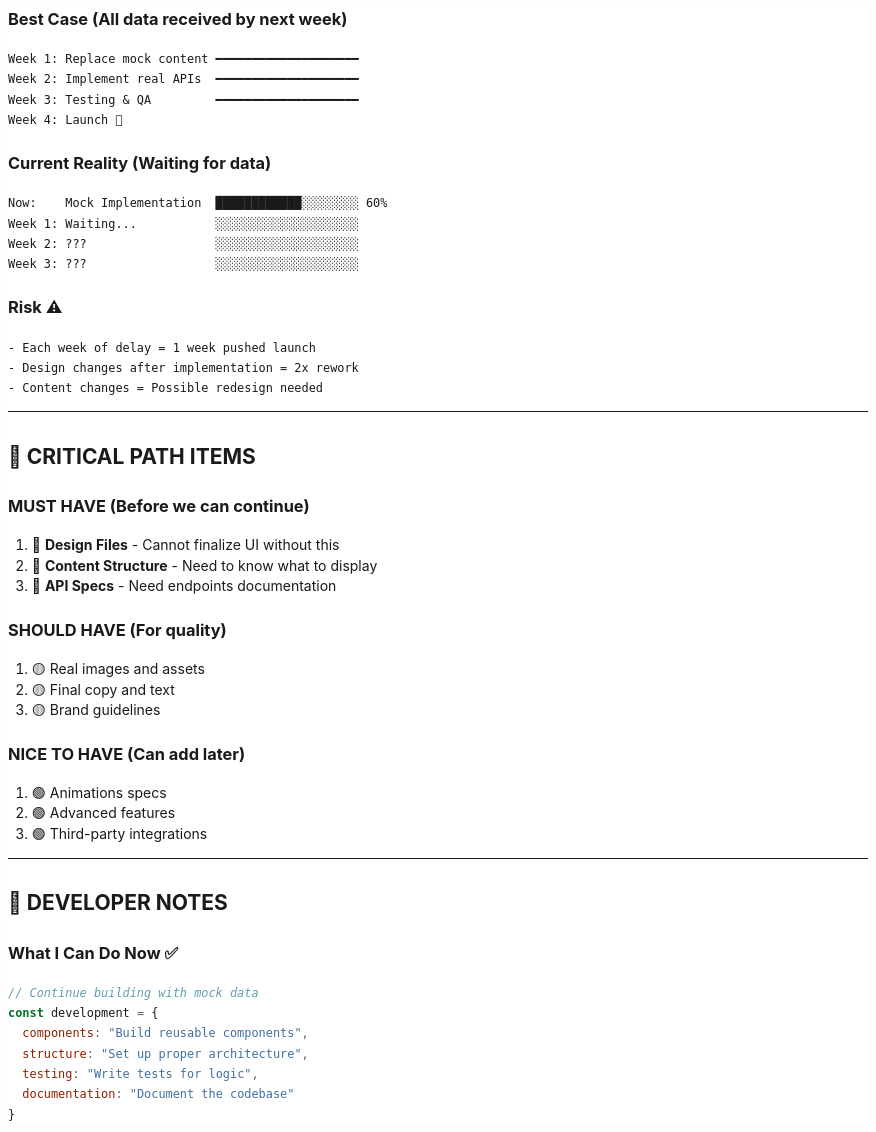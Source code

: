 ### **Best Case** (All data received by next week)
```
Week 1: Replace mock content ━━━━━━━━━━━━━━━━━━━━ 
Week 2: Implement real APIs  ━━━━━━━━━━━━━━━━━━━━
Week 3: Testing & QA         ━━━━━━━━━━━━━━━━━━━━
Week 4: Launch 🚀
```

### **Current Reality** (Waiting for data)
```
Now:    Mock Implementation  ████████████░░░░░░░░ 60%
Week 1: Waiting...           ░░░░░░░░░░░░░░░░░░░░ 
Week 2: ???                  ░░░░░░░░░░░░░░░░░░░░
Week 3: ???                  ░░░░░░░░░░░░░░░░░░░░
```

### **Risk** ⚠️
```
- Each week of delay = 1 week pushed launch
- Design changes after implementation = 2x rework
- Content changes = Possible redesign needed
```

---

## 🚨 CRITICAL PATH ITEMS

### **MUST HAVE** (Before we can continue)
1. 🔴 **Design Files** - Cannot finalize UI without this
2. 🔴 **Content Structure** - Need to know what to display
3. 🔴 **API Specs** - Need endpoints documentation

### **SHOULD HAVE** (For quality)
1. 🟡 Real images and assets
2. 🟡 Final copy and text
3. 🟡 Brand guidelines

### **NICE TO HAVE** (Can add later)
1. 🟢 Animations specs
2. 🟢 Advanced features
3. 🟢 Third-party integrations

---

## 💭 DEVELOPER NOTES

### What I Can Do Now ✅
```javascript
// Continue building with mock data
const development = {
  components: "Build reusable components",
  structure: "Set up proper architecture",
  testing: "Write tests for logic",
  documentation: "Document the codebase"
}
```
